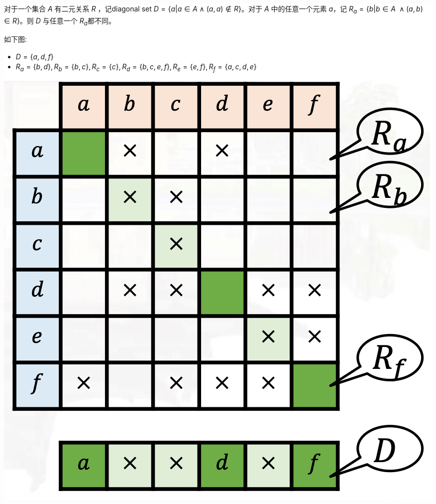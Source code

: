 对于一个集合 $A$ 有二元关系 $R$ ，记diagonal set $D=\{a|a\in A ~\wedge~(a,a)\notin R\}$。对于 $A$ 中的任意一个元素 $a$，记 $R_a=\{b|b\in A~\wedge (a,b)\in R\}$。则 $D$ 与任意一个 $R_a$都不同。

如下图:
- $D=\{a,d,f\}$
- $R_a=\{b,d\},R_b=\{b,c\},R_c=\{c\},R_d=\{b,c,e,f\},R_e=\{e,f\},R_f=\{a,c,d,e\}$

![1-3](pic/1-3.png)


